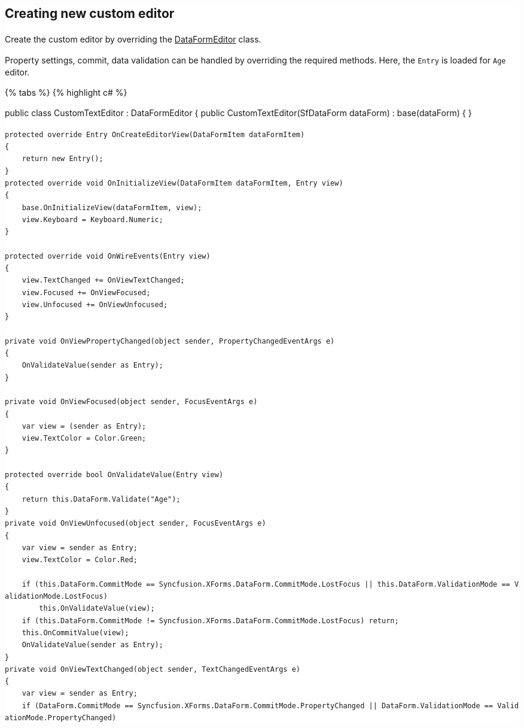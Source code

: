 ## Creating new custom editor

Create the custom editor by overriding the [DataFormEditor](https://help.syncfusion.com/cr/cref_files/xamarin/Syncfusion.SfDataForm.XForms~Syncfusion.XForms.DataForm.Editors.DataFormEditor%601.html) class.

Property settings, commit, data validation can be handled by overriding the required methods. Here, the `Entry` is loaded for `Age` editor.

{% tabs %}
{% highlight c# %}

public class CustomTextEditor : DataFormEditor<Entry>
{
	public CustomTextEditor(SfDataForm dataForm) : base(dataForm)
	{
	}

	protected override Entry OnCreateEditorView(DataFormItem dataFormItem)
	{
		return new Entry();
	}
	protected override void OnInitializeView(DataFormItem dataFormItem, Entry view)
	{
		base.OnInitializeView(dataFormItem, view);
		view.Keyboard = Keyboard.Numeric;
	}

	protected override void OnWireEvents(Entry view)
	{
		view.TextChanged += OnViewTextChanged;
		view.Focused += OnViewFocused;
		view.Unfocused += OnViewUnfocused;
	}

	private void OnViewPropertyChanged(object sender, PropertyChangedEventArgs e)
	{
		OnValidateValue(sender as Entry);
	}

	private void OnViewFocused(object sender, FocusEventArgs e)
	{
		var view = (sender as Entry);
		view.TextColor = Color.Green;
	}

	protected override bool OnValidateValue(Entry view)
	{
		return this.DataForm.Validate("Age");
	}
	private void OnViewUnfocused(object sender, FocusEventArgs e)
	{
		var view = sender as Entry;
		view.TextColor = Color.Red;

		if (this.DataForm.CommitMode == Syncfusion.XForms.DataForm.CommitMode.LostFocus || this.DataForm.ValidationMode == ValidationMode.LostFocus)
			this.OnValidateValue(view);
		if (this.DataForm.CommitMode != Syncfusion.XForms.DataForm.CommitMode.LostFocus) return;
		this.OnCommitValue(view);
		OnValidateValue(sender as Entry);
	}
	private void OnViewTextChanged(object sender, TextChangedEventArgs e)
	{
		var view = sender as Entry;
		if (DataForm.CommitMode == Syncfusion.XForms.DataForm.CommitMode.PropertyChanged || DataForm.ValidationMode == ValidationMode.PropertyChanged)